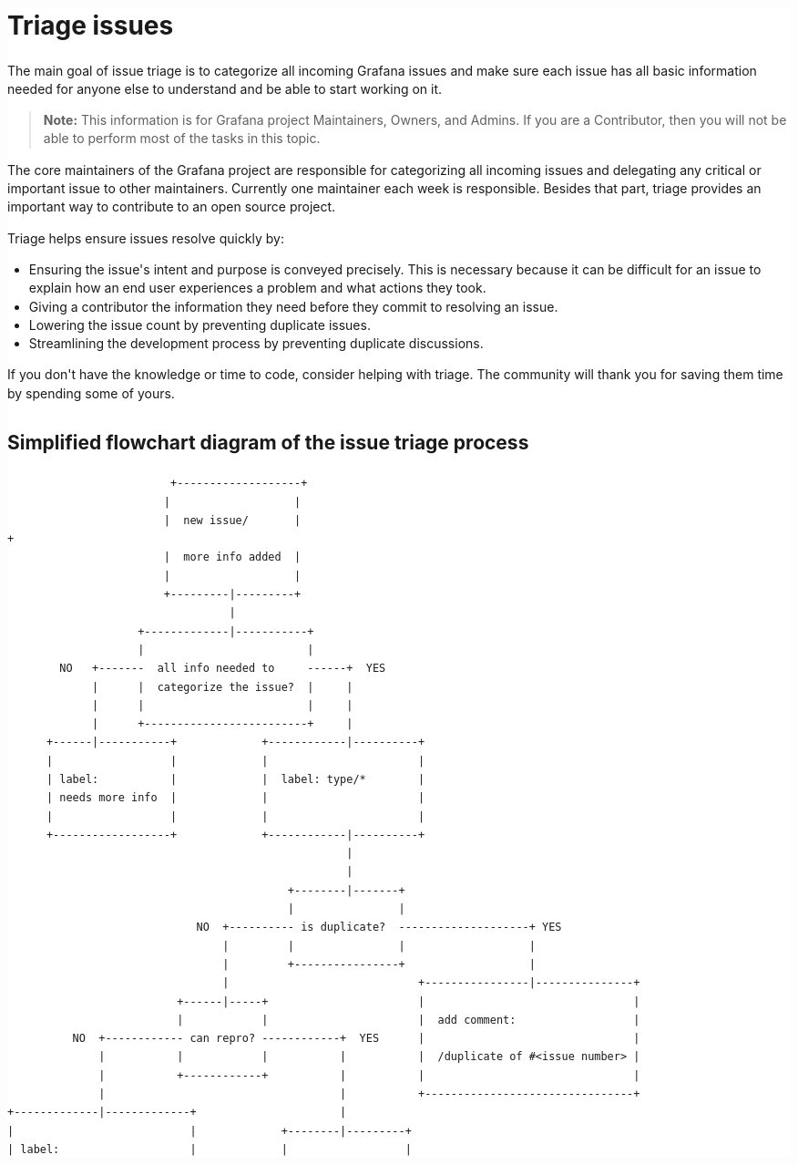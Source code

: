 # Triage issues

The main goal of issue triage is to categorize all incoming Grafana issues and make sure each issue has all basic information needed for anyone else to understand and be able to start working on it.

> **Note:** This information is for Grafana project Maintainers, Owners, and Admins. If you are a Contributor, then you will not be able to perform most of the tasks in this topic.

The core maintainers of the Grafana project are responsible for categorizing all incoming issues and delegating any critical or important issue to other maintainers. Currently one maintainer each week is responsible. Besides that part, triage provides an important way to contribute to an open source project.

Triage helps ensure issues resolve quickly by:

- Ensuring the issue's intent and purpose is conveyed precisely. This is necessary because it can be difficult for an issue to explain how an end user experiences a problem and what actions they took.
- Giving a contributor the information they need before they commit to resolving an issue.
- Lowering the issue count by preventing duplicate issues.
- Streamlining the development process by preventing duplicate discussions.

If you don't have the knowledge or time to code, consider helping with triage. The community will thank you for saving them time by spending some of yours.

## Simplified flowchart diagram of the issue triage process

```
                         +-------------------+
                        |                   |
                        |  new issue/       |                                                                             +
                        |  more info added  |
                        |                   |
                        +---------|---------+
                                  |
                    +-------------|-----------+
                    |                         |
        NO   +-------  all info needed to     ------+  YES
             |      |  categorize the issue?  |     |
             |      |                         |     |
             |      +-------------------------+     |
      +------|-----------+             +------------|----------+
      |                  |             |                       |
      | label:           |             |  label: type/*        |
      | needs more info  |             |                       |
      |                  |             |                       |
      +------------------+             +------------|----------+
                                                    |
                                                    |
                                           +--------|-------+
                                           |                |
                             NO  +---------- is duplicate?  --------------------+ YES
                                 |         |                |                   |
                                 |         +----------------+                   |
                                 |                             +----------------|---------------+
                          +------|-----+                       |                                |
                          |            |                       |  add comment:                  |
          NO  +------------ can repro? ------------+  YES      |                                |
              |           |            |           |           |  /duplicate of #<issue number> |
              |           +------------+           |           |                                |
              |                                    |           +--------------------------------+
+-------------|-------------+                      |
|                           |             +--------|---------+
| label:                    |             |                  |
```
